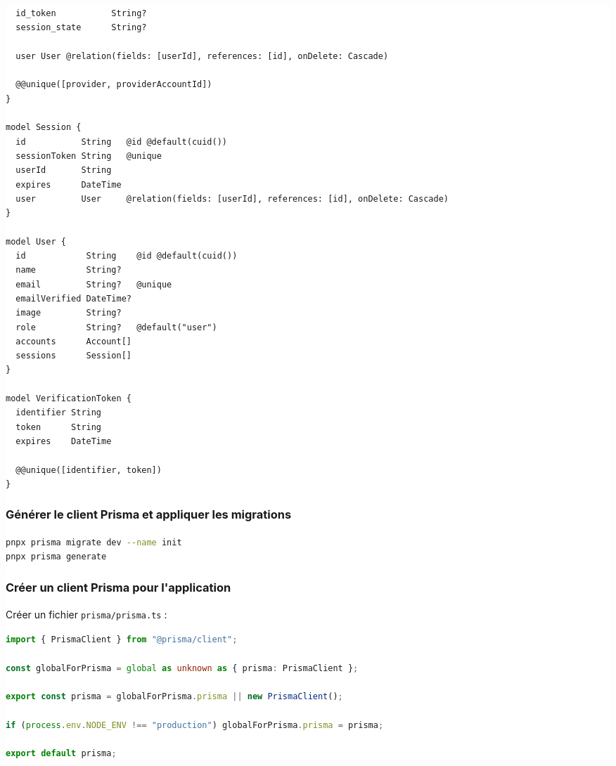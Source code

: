 ```prisma
  id_token           String?
  session_state      String?

  user User @relation(fields: [userId], references: [id], onDelete: Cascade)

  @@unique([provider, providerAccountId])
}

model Session {
  id           String   @id @default(cuid())
  sessionToken String   @unique
  userId       String
  expires      DateTime
  user         User     @relation(fields: [userId], references: [id], onDelete: Cascade)
}

model User {
  id            String    @id @default(cuid())
  name          String?
  email         String?   @unique
  emailVerified DateTime?
  image         String?
  role          String?   @default("user")
  accounts      Account[]
  sessions      Session[]
}

model VerificationToken {
  identifier String
  token      String
  expires    DateTime

  @@unique([identifier, token])
}
```

### Générer le client Prisma et appliquer les migrations

```bash
pnpx prisma migrate dev --name init
pnpx prisma generate
```

### Créer un client Prisma pour l'application

Créer un fichier `prisma/prisma.ts` :

```typescript
import { PrismaClient } from "@prisma/client";

const globalForPrisma = global as unknown as { prisma: PrismaClient };

export const prisma = globalForPrisma.prisma || new PrismaClient();

if (process.env.NODE_ENV !== "production") globalForPrisma.prisma = prisma;

export default prisma;
```
